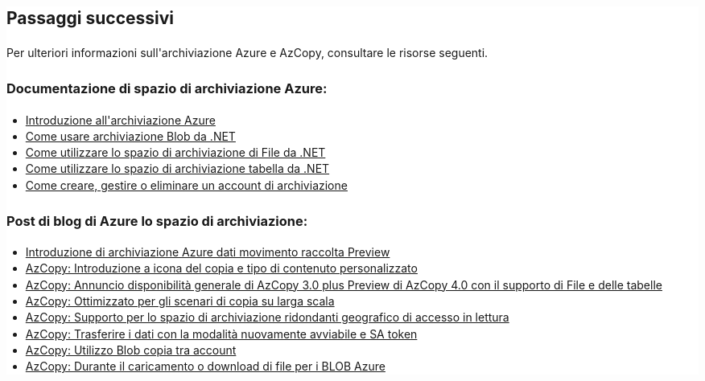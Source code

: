 ## <a name="next-steps"></a>Passaggi successivi

Per ulteriori informazioni sull'archiviazione Azure e AzCopy, consultare le risorse seguenti.

### <a name="azure-storage-documentation"></a>Documentazione di spazio di archiviazione Azure:

- [Introduzione all'archiviazione Azure](storage-introduction.md)
- [Come usare archiviazione Blob da .NET](storage-dotnet-how-to-use-blobs.md)
- [Come utilizzare lo spazio di archiviazione di File da .NET](storage-dotnet-how-to-use-files.md)
- [Come utilizzare lo spazio di archiviazione tabella da .NET](storage-dotnet-how-to-use-tables.md)
- [Come creare, gestire o eliminare un account di archiviazione](storage-create-storage-account.md)

### <a name="azure-storage-blog-posts"></a>Post di blog di Azure lo spazio di archiviazione:
- [Introduzione di archiviazione Azure dati movimento raccolta Preview](https://azure.microsoft.com/blog/introducing-azure-storage-data-movement-library-preview-2/)
- [AzCopy: Introduzione a icona del copia e tipo di contenuto personalizzato](http://blogs.msdn.com/b/windowsazurestorage/archive/2015/01/13/azcopy-introducing-synchronous-copy-and-customized-content-type.aspx)
- [AzCopy: Annuncio disponibilità generale di AzCopy 3.0 plus Preview di AzCopy 4.0 con il supporto di File e delle tabelle](http://blogs.msdn.com/b/windowsazurestorage/archive/2014/10/29/azcopy-announcing-general-availability-of-azcopy-3-0-plus-preview-release-of-azcopy-4-0-with-table-and-file-support.aspx)
- [AzCopy: Ottimizzato per gli scenari di copia su larga scala](http://go.microsoft.com/fwlink/?LinkId=507682)
- [AzCopy: Supporto per lo spazio di archiviazione ridondanti geografico di accesso in lettura](http://blogs.msdn.com/b/windowsazurestorage/archive/2014/04/07/azcopy-support-for-read-access-geo-redundant-account.aspx)
- [AzCopy: Trasferire i dati con la modalità nuovamente avviabile e SA token](http://blogs.msdn.com/b/windowsazurestorage/archive/2013/09/07/azcopy-transfer-data-with-re-startable-mode-and-sas-token.aspx)
- [AzCopy: Utilizzo Blob copia tra account](http://blogs.msdn.com/b/windowsazurestorage/archive/2013/04/01/azcopy-using-cross-account-copy-blob.aspx)
- [AzCopy: Durante il caricamento o download di file per i BLOB Azure](http://blogs.msdn.com/b/windowsazurestorage/archive/2012/12/03/azcopy-uploading-downloading-files-for-windows-azure-blobs.aspx)
